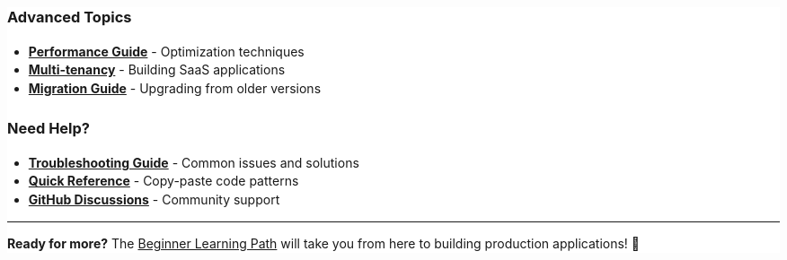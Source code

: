 ### Advanced Topics

- **[Performance Guide](../guides/performance-guide.md)** - Optimization techniques
- **[Multi-tenancy](../advanced/multi-tenancy.md)** - Building SaaS applications
- **[Migration Guide](../migration/v0-to-v1.md)** - Upgrading from older versions

### Need Help?

- **[Troubleshooting Guide](../guides/troubleshooting.md)** - Common issues and solutions
- **[Quick Reference](../reference/quick-reference.md)** - Copy-paste code patterns
- **[GitHub Discussions](https://github.com/fraiseql/fraiseql/discussions)** - Community support

---

**Ready for more?** The [Beginner Learning Path](../tutorials/beginner-path.md) will take you from here to building production applications! 🚀
